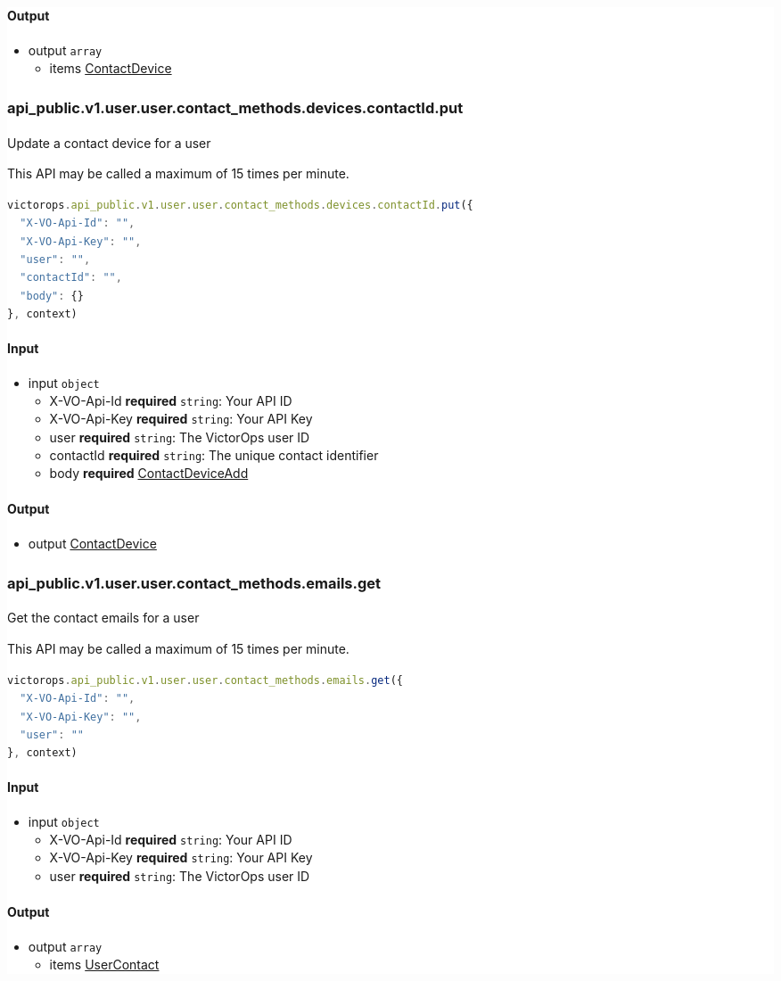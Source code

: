#### Output
* output `array`
  * items [ContactDevice](#contactdevice)

### api_public.v1.user.user.contact_methods.devices.contactId.put
Update a contact device for a user

This API may be called a maximum of 15 times per minute.



```js
victorops.api_public.v1.user.user.contact_methods.devices.contactId.put({
  "X-VO-Api-Id": "",
  "X-VO-Api-Key": "",
  "user": "",
  "contactId": "",
  "body": {}
}, context)
```

#### Input
* input `object`
  * X-VO-Api-Id **required** `string`: Your API ID
  * X-VO-Api-Key **required** `string`: Your API Key
  * user **required** `string`: The VictorOps user ID
  * contactId **required** `string`: The unique contact identifier
  * body **required** [ContactDeviceAdd](#contactdeviceadd)

#### Output
* output [ContactDevice](#contactdevice)

### api_public.v1.user.user.contact_methods.emails.get
Get the contact emails for a user

This API may be called a maximum of 15 times per minute.



```js
victorops.api_public.v1.user.user.contact_methods.emails.get({
  "X-VO-Api-Id": "",
  "X-VO-Api-Key": "",
  "user": ""
}, context)
```

#### Input
* input `object`
  * X-VO-Api-Id **required** `string`: Your API ID
  * X-VO-Api-Key **required** `string`: Your API Key
  * user **required** `string`: The VictorOps user ID

#### Output
* output `array`
  * items [UserContact](#usercontact)
